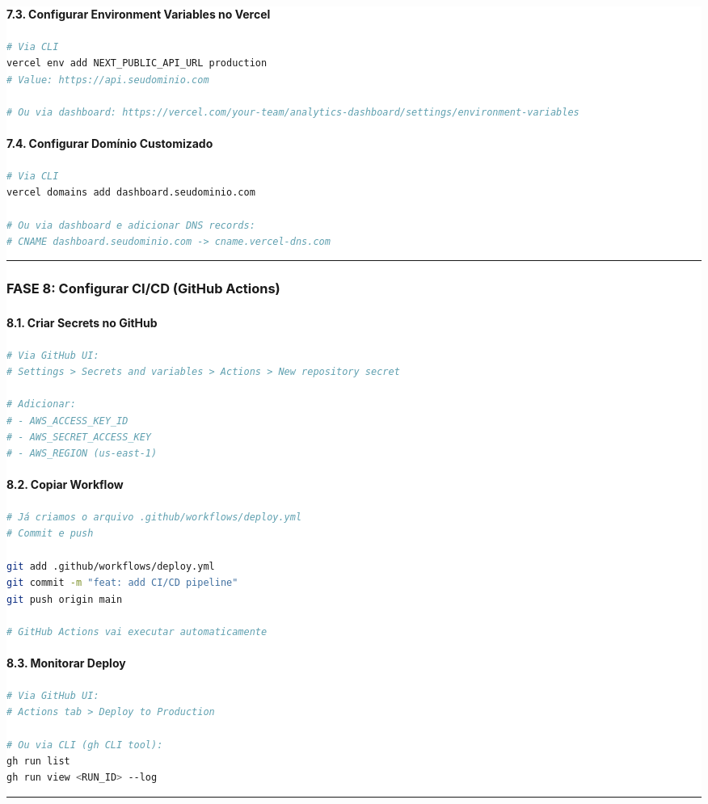 #### 7.3. Configurar Environment Variables no Vercel
```bash
# Via CLI
vercel env add NEXT_PUBLIC_API_URL production
# Value: https://api.seudominio.com

# Ou via dashboard: https://vercel.com/your-team/analytics-dashboard/settings/environment-variables
```

#### 7.4. Configurar Domínio Customizado
```bash
# Via CLI
vercel domains add dashboard.seudominio.com

# Ou via dashboard e adicionar DNS records:
# CNAME dashboard.seudominio.com -> cname.vercel-dns.com
```

---

### FASE 8: Configurar CI/CD (GitHub Actions)

#### 8.1. Criar Secrets no GitHub
```bash
# Via GitHub UI:
# Settings > Secrets and variables > Actions > New repository secret

# Adicionar:
# - AWS_ACCESS_KEY_ID
# - AWS_SECRET_ACCESS_KEY
# - AWS_REGION (us-east-1)
```

#### 8.2. Copiar Workflow
```bash
# Já criamos o arquivo .github/workflows/deploy.yml
# Commit e push

git add .github/workflows/deploy.yml
git commit -m "feat: add CI/CD pipeline"
git push origin main

# GitHub Actions vai executar automaticamente
```

#### 8.3. Monitorar Deploy
```bash
# Via GitHub UI:
# Actions tab > Deploy to Production

# Ou via CLI (gh CLI tool):
gh run list
gh run view <RUN_ID> --log
```

---